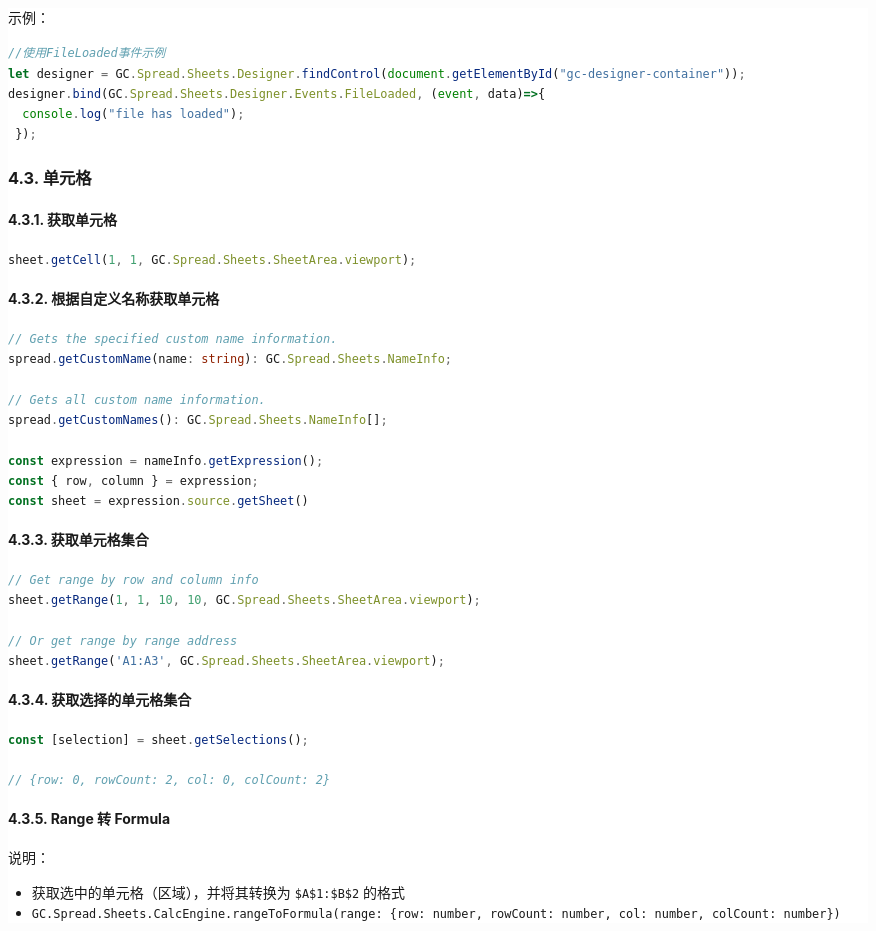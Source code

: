 示例：

```js
//使用FileLoaded事件示例
let designer = GC.Spread.Sheets.Designer.findControl(document.getElementById("gc-designer-container"));
designer.bind(GC.Spread.Sheets.Designer.Events.FileLoaded, (event, data)=>{
  console.log("file has loaded");
 });
```

### 4.3. 单元格

#### 4.3.1. 获取单元格

```js
sheet.getCell(1, 1, GC.Spread.Sheets.SheetArea.viewport);
```

#### 4.3.2. 根据自定义名称获取单元格

```ts
// Gets the specified custom name information.
spread.getCustomName(name: string): GC.Spread.Sheets.NameInfo;

// Gets all custom name information.
spread.getCustomNames(): GC.Spread.Sheets.NameInfo[];

const expression = nameInfo.getExpression();
const { row, column } = expression;
const sheet = expression.source.getSheet()
```

#### 4.3.3. 获取单元格集合

```js
// Get range by row and column info
sheet.getRange(1, 1, 10, 10, GC.Spread.Sheets.SheetArea.viewport);

// Or get range by range address
sheet.getRange('A1:A3', GC.Spread.Sheets.SheetArea.viewport);
```

#### 4.3.4. 获取选择的单元格集合

```js
const [selection] = sheet.getSelections();

// {row: 0, rowCount: 2, col: 0, colCount: 2} 
```

#### 4.3.5. Range 转 Formula

说明：

* 获取选中的单元格（区域），并将其转换为 `$A$1:$B$2` 的格式
* `GC.Spread.Sheets.CalcEngine.rangeToFormula(range: {row: number, rowCount: number, col: number, colCount: number})`
